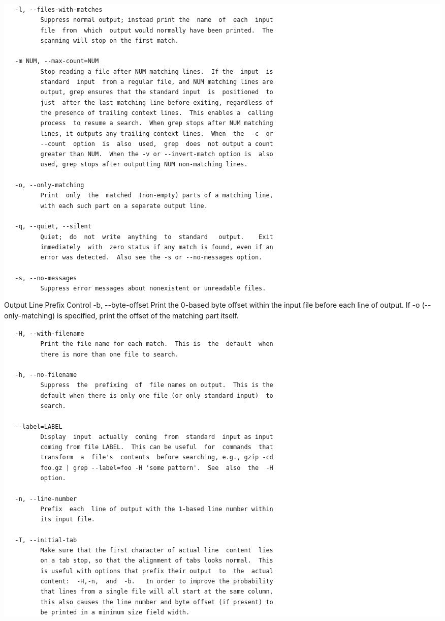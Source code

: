        -l, --files-with-matches
              Suppress normal output; instead print the  name  of  each  input
              file  from  which  output would normally have been printed.  The
              scanning will stop on the first match.

       -m NUM, --max-count=NUM
              Stop reading a file after NUM matching lines.  If the  input  is
              standard  input  from a regular file, and NUM matching lines are
              output, grep ensures that the standard input  is  positioned  to
              just  after the last matching line before exiting, regardless of
              the presence of trailing context lines.  This enables a  calling
              process  to resume a search.  When grep stops after NUM matching
              lines, it outputs any trailing context lines.  When  the  -c  or
              --count  option  is  also  used,  grep  does  not output a count
              greater than NUM.  When the -v or --invert-match option is  also
              used, grep stops after outputting NUM non-matching lines.

       -o, --only-matching
              Print  only  the  matched  (non-empty) parts of a matching line,
              with each such part on a separate output line.

       -q, --quiet, --silent
              Quiet;  do  not  write  anything  to  standard   output.    Exit
              immediately  with  zero status if any match is found, even if an
              error was detected.  Also see the -s or --no-messages option.

       -s, --no-messages
              Suppress error messages about nonexistent or unreadable files.

   Output Line Prefix Control
       -b, --byte-offset
              Print the 0-based byte offset within the input file before  each
              line of output.  If -o (--only-matching) is specified, print the
              offset of the matching part itself.

       -H, --with-filename
              Print the file name for each match.  This is  the  default  when
              there is more than one file to search.

       -h, --no-filename
              Suppress  the  prefixing  of  file names on output.  This is the
              default when there is only one file (or only standard input)  to
              search.

       --label=LABEL
              Display  input  actually  coming  from  standard  input as input
              coming from file LABEL.  This can be useful  for  commands  that
              transform  a  file's  contents  before searching, e.g., gzip -cd
              foo.gz | grep --label=foo -H 'some pattern'.  See  also  the  -H
              option.

       -n, --line-number
              Prefix  each  line of output with the 1-based line number within
              its input file.

       -T, --initial-tab
              Make sure that the first character of actual line  content  lies
              on a tab stop, so that the alignment of tabs looks normal.  This
              is useful with options that prefix their output  to  the  actual
              content:  -H,-n,  and  -b.   In order to improve the probability
              that lines from a single file will all start at the same column,
              this also causes the line number and byte offset (if present) to
              be printed in a minimum size field width.
